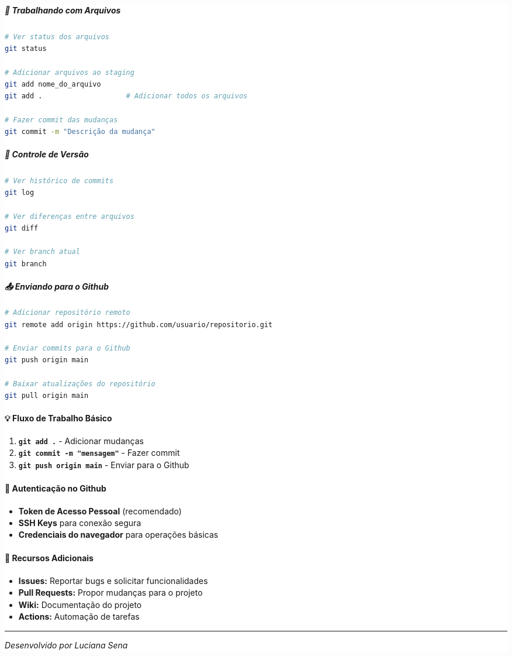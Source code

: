 ##### 📝 Trabalhando com Arquivos
```bash
# Ver status dos arquivos
git status

# Adicionar arquivos ao staging
git add nome_do_arquivo
git add .                    # Adicionar todos os arquivos

# Fazer commit das mudanças
git commit -m "Descrição da mudança"
```

##### 🔄 Controle de Versão
```bash
# Ver histórico de commits
git log

# Ver diferenças entre arquivos
git diff

# Ver branch atual
git branch
```

##### 📤 Enviando para o Github
```bash
# Adicionar repositório remoto
git remote add origin https://github.com/usuario/repositorio.git

# Enviar commits para o Github
git push origin main

# Baixar atualizações do repositório
git pull origin main
```

#### 💡 Fluxo de Trabalho Básico
1. **`git add .`** - Adicionar mudanças
2. **`git commit -m "mensagem"`** - Fazer commit
3. **`git push origin main`** - Enviar para o Github

#### 🔐 Autenticação no Github
- **Token de Acesso Pessoal** (recomendado)
- **SSH Keys** para conexão segura
- **Credenciais do navegador** para operações básicas

#### 📖 Recursos Adicionais
- **Issues:** Reportar bugs e solicitar funcionalidades
- **Pull Requests:** Propor mudanças para o projeto
- **Wiki:** Documentação do projeto
- **Actions:** Automação de tarefas 


---

*Desenvolvido por Luciana Sena*

